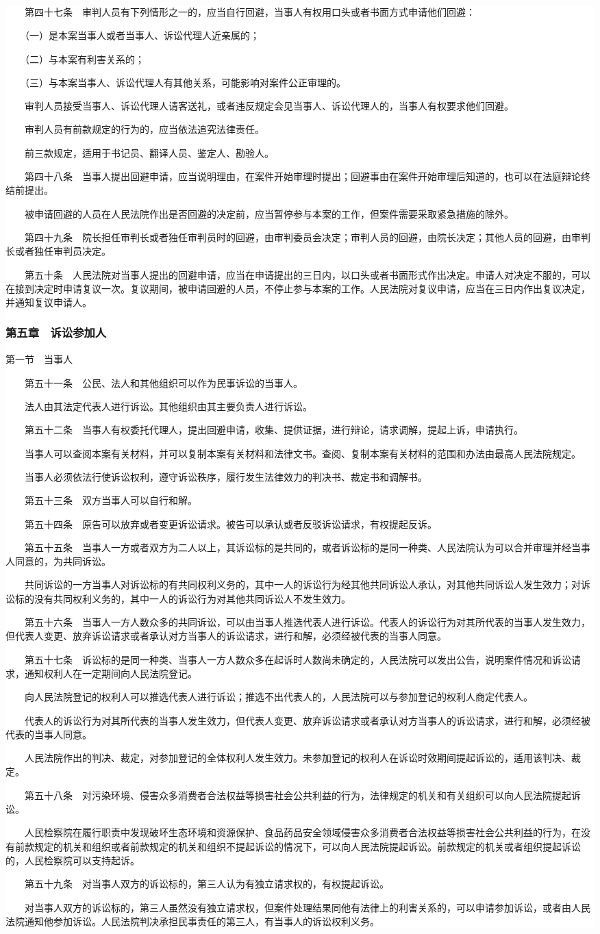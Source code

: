 　　第四十七条　审判人员有下列情形之一的，应当自行回避，当事人有权用口头或者书面方式申请他们回避：

　　（一）是本案当事人或者当事人、诉讼代理人近亲属的；

　　（二）与本案有利害关系的；

　　（三）与本案当事人、诉讼代理人有其他关系，可能影响对案件公正审理的。

　　审判人员接受当事人、诉讼代理人请客送礼，或者违反规定会见当事人、诉讼代理人的，当事人有权要求他们回避。

　　审判人员有前款规定的行为的，应当依法追究法律责任。

　　前三款规定，适用于书记员、翻译人员、鉴定人、勘验人。

　　第四十八条　当事人提出回避申请，应当说明理由，在案件开始审理时提出；回避事由在案件开始审理后知道的，也可以在法庭辩论终结前提出。

　　被申请回避的人员在人民法院作出是否回避的决定前，应当暂停参与本案的工作，但案件需要采取紧急措施的除外。

　　第四十九条　院长担任审判长或者独任审判员时的回避，由审判委员会决定；审判人员的回避，由院长决定；其他人员的回避，由审判长或者独任审判员决定。

　　第五十条　人民法院对当事人提出的回避申请，应当在申请提出的三日内，以口头或者书面形式作出决定。申请人对决定不服的，可以在接到决定时申请复议一次。复议期间，被申请回避的人员，不停止参与本案的工作。人民法院对复议申请，应当在三日内作出复议决定，并通知复议申请人。

### 第五章　诉讼参加人

第一节　当事人

　　第五十一条　公民、法人和其他组织可以作为民事诉讼的当事人。

　　法人由其法定代表人进行诉讼。其他组织由其主要负责人进行诉讼。

　　第五十二条　当事人有权委托代理人，提出回避申请，收集、提供证据，进行辩论，请求调解，提起上诉，申请执行。

　　当事人可以查阅本案有关材料，并可以复制本案有关材料和法律文书。查阅、复制本案有关材料的范围和办法由最高人民法院规定。

　　当事人必须依法行使诉讼权利，遵守诉讼秩序，履行发生法律效力的判决书、裁定书和调解书。

　　第五十三条　双方当事人可以自行和解。

　　第五十四条　原告可以放弃或者变更诉讼请求。被告可以承认或者反驳诉讼请求，有权提起反诉。

　　第五十五条　当事人一方或者双方为二人以上，其诉讼标的是共同的，或者诉讼标的是同一种类、人民法院认为可以合并审理并经当事人同意的，为共同诉讼。

　　共同诉讼的一方当事人对诉讼标的有共同权利义务的，其中一人的诉讼行为经其他共同诉讼人承认，对其他共同诉讼人发生效力；对诉讼标的没有共同权利义务的，其中一人的诉讼行为对其他共同诉讼人不发生效力。

　　第五十六条　当事人一方人数众多的共同诉讼，可以由当事人推选代表人进行诉讼。代表人的诉讼行为对其所代表的当事人发生效力，但代表人变更、放弃诉讼请求或者承认对方当事人的诉讼请求，进行和解，必须经被代表的当事人同意。

　　第五十七条　诉讼标的是同一种类、当事人一方人数众多在起诉时人数尚未确定的，人民法院可以发出公告，说明案件情况和诉讼请求，通知权利人在一定期间向人民法院登记。

　　向人民法院登记的权利人可以推选代表人进行诉讼；推选不出代表人的，人民法院可以与参加登记的权利人商定代表人。

　　代表人的诉讼行为对其所代表的当事人发生效力，但代表人变更、放弃诉讼请求或者承认对方当事人的诉讼请求，进行和解，必须经被代表的当事人同意。

　　人民法院作出的判决、裁定，对参加登记的全体权利人发生效力。未参加登记的权利人在诉讼时效期间提起诉讼的，适用该判决、裁定。

　　第五十八条　对污染环境、侵害众多消费者合法权益等损害社会公共利益的行为，法律规定的机关和有关组织可以向人民法院提起诉讼。

　　人民检察院在履行职责中发现破坏生态环境和资源保护、食品药品安全领域侵害众多消费者合法权益等损害社会公共利益的行为，在没有前款规定的机关和组织或者前款规定的机关和组织不提起诉讼的情况下，可以向人民法院提起诉讼。前款规定的机关或者组织提起诉讼的，人民检察院可以支持起诉。

　　第五十九条　对当事人双方的诉讼标的，第三人认为有独立请求权的，有权提起诉讼。

　　对当事人双方的诉讼标的，第三人虽然没有独立请求权，但案件处理结果同他有法律上的利害关系的，可以申请参加诉讼，或者由人民法院通知他参加诉讼。人民法院判决承担民事责任的第三人，有当事人的诉讼权利义务。
